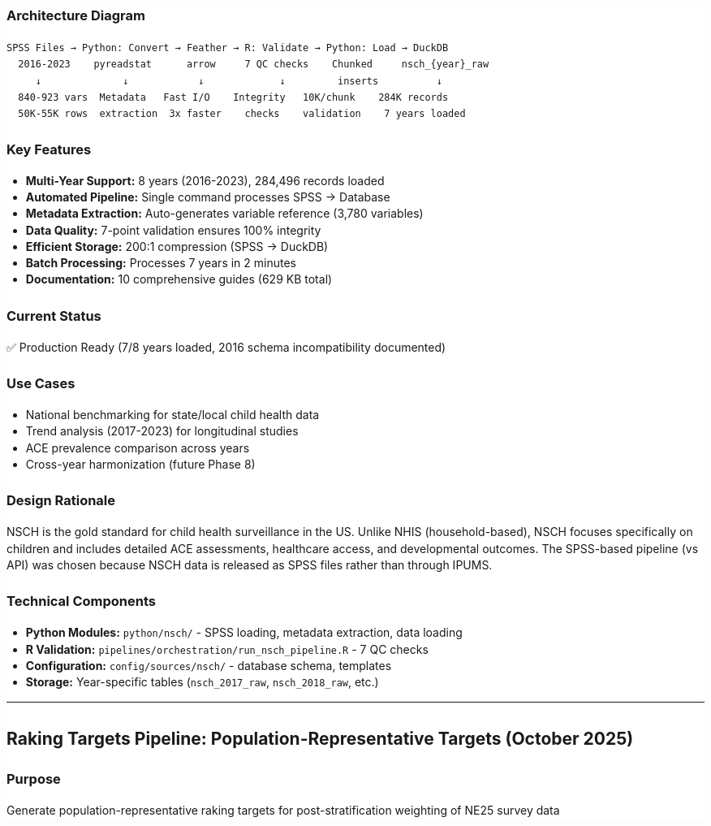 ### Architecture Diagram

```
SPSS Files → Python: Convert → Feather → R: Validate → Python: Load → DuckDB
  2016-2023    pyreadstat      arrow     7 QC checks    Chunked     nsch_{year}_raw
     ↓              ↓            ↓             ↓         inserts          ↓
  840-923 vars  Metadata   Fast I/O    Integrity   10K/chunk    284K records
  50K-55K rows  extraction  3x faster    checks    validation    7 years loaded
```

### Key Features

- **Multi-Year Support:** 8 years (2016-2023), 284,496 records loaded
- **Automated Pipeline:** Single command processes SPSS → Database
- **Metadata Extraction:** Auto-generates variable reference (3,780 variables)
- **Data Quality:** 7-point validation ensures 100% integrity
- **Efficient Storage:** 200:1 compression (SPSS → DuckDB)
- **Batch Processing:** Processes 7 years in 2 minutes
- **Documentation:** 10 comprehensive guides (629 KB total)

### Current Status
✅ Production Ready (7/8 years loaded, 2016 schema incompatibility documented)

### Use Cases

- National benchmarking for state/local child health data
- Trend analysis (2017-2023) for longitudinal studies
- ACE prevalence comparison across years
- Cross-year harmonization (future Phase 8)

### Design Rationale

NSCH is the gold standard for child health surveillance in the US. Unlike NHIS (household-based), NSCH focuses specifically on children and includes detailed ACE assessments, healthcare access, and developmental outcomes. The SPSS-based pipeline (vs API) was chosen because NSCH data is released as SPSS files rather than through IPUMS.

### Technical Components

- **Python Modules:** `python/nsch/` - SPSS loading, metadata extraction, data loading
- **R Validation:** `pipelines/orchestration/run_nsch_pipeline.R` - 7 QC checks
- **Configuration:** `config/sources/nsch/` - database schema, templates
- **Storage:** Year-specific tables (`nsch_2017_raw`, `nsch_2018_raw`, etc.)

---

## Raking Targets Pipeline: Population-Representative Targets (October 2025)

### Purpose
Generate population-representative raking targets for post-stratification weighting of NE25 survey data
